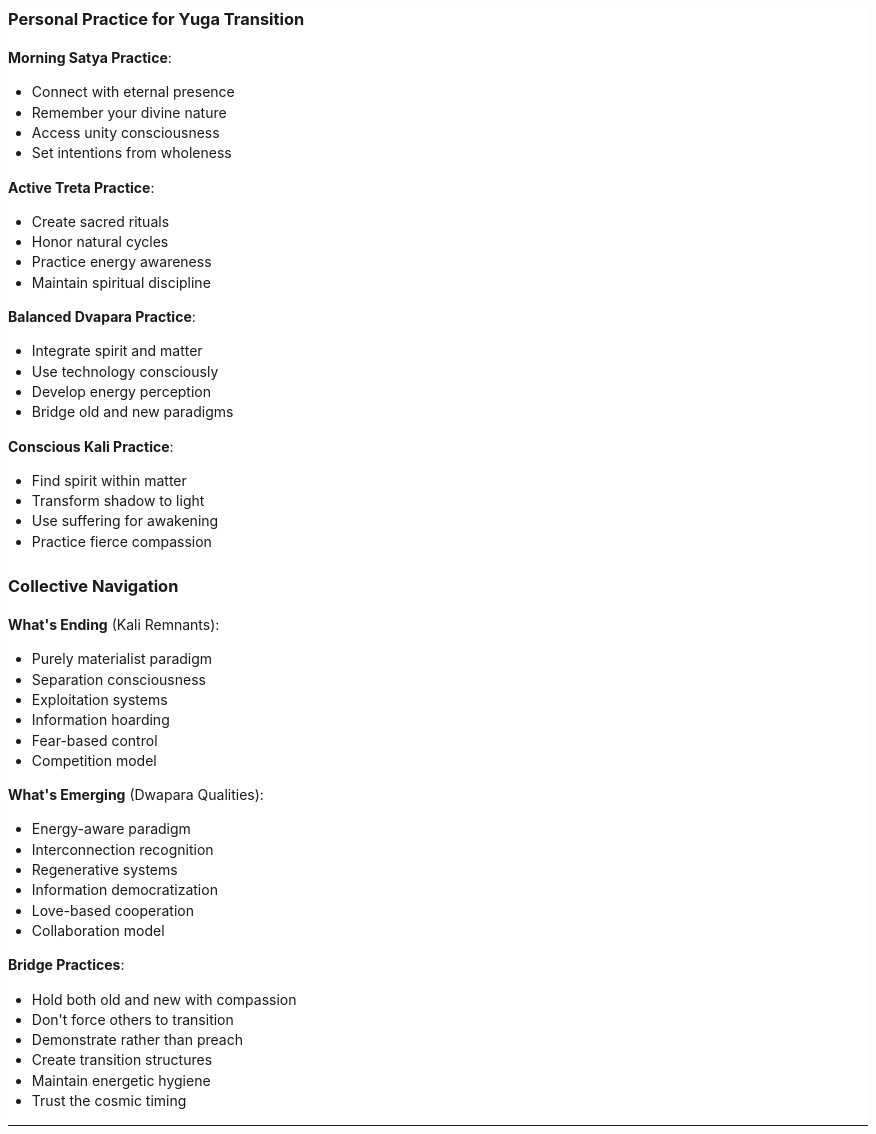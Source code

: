 ### Personal Practice for Yuga Transition

**Morning Satya Practice**:
- Connect with eternal presence
- Remember your divine nature
- Access unity consciousness
- Set intentions from wholeness

**Active Treta Practice**:
- Create sacred rituals
- Honor natural cycles
- Practice energy awareness
- Maintain spiritual discipline

**Balanced Dvapara Practice**:
- Integrate spirit and matter
- Use technology consciously
- Develop energy perception
- Bridge old and new paradigms

**Conscious Kali Practice**:
- Find spirit within matter
- Transform shadow to light
- Use suffering for awakening
- Practice fierce compassion

### Collective Navigation

**What's Ending** (Kali Remnants):
- Purely materialist paradigm
- Separation consciousness
- Exploitation systems
- Information hoarding
- Fear-based control
- Competition model

**What's Emerging** (Dwapara Qualities):
- Energy-aware paradigm
- Interconnection recognition
- Regenerative systems
- Information democratization
- Love-based cooperation
- Collaboration model

**Bridge Practices**:
- Hold both old and new with compassion
- Don't force others to transition
- Demonstrate rather than preach
- Create transition structures
- Maintain energetic hygiene
- Trust the cosmic timing

---
